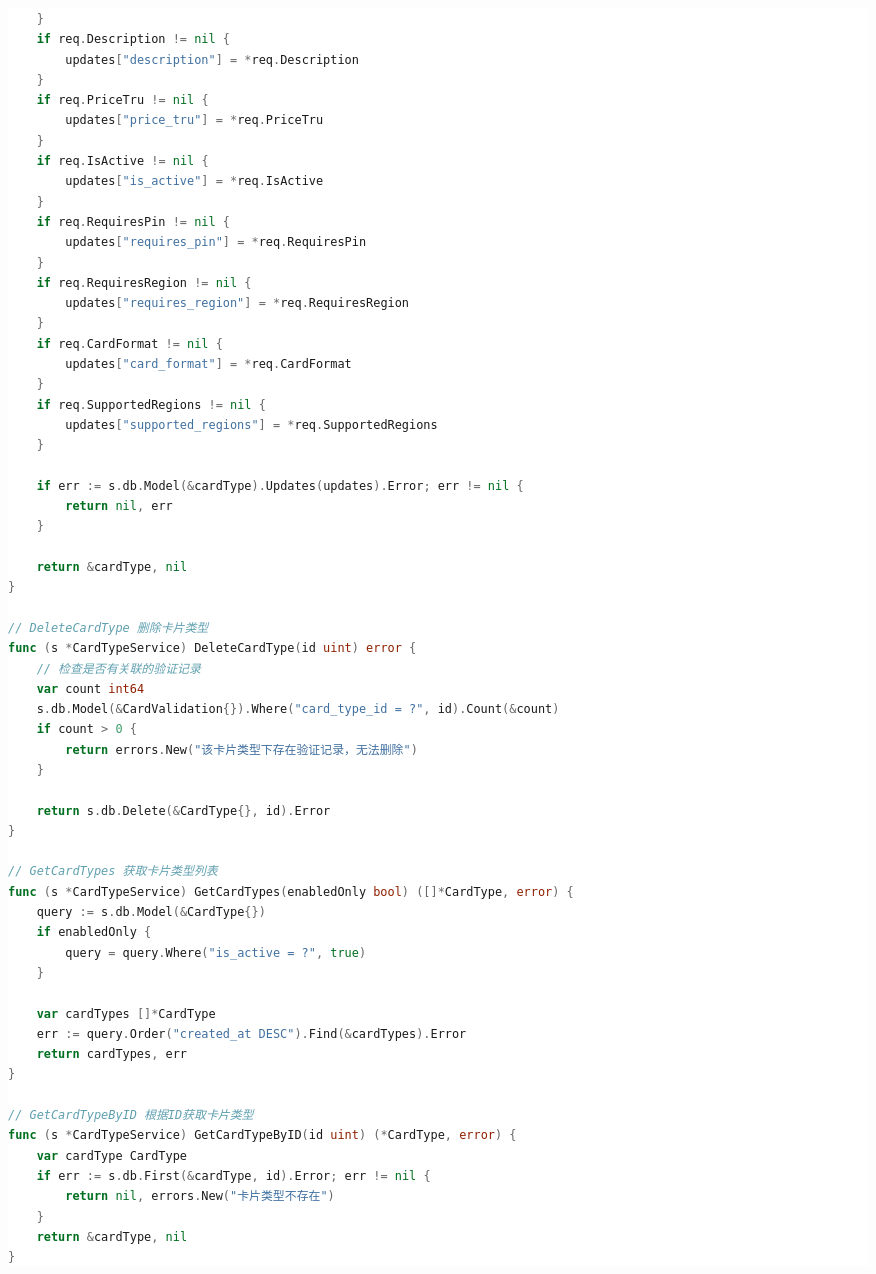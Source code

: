 ```go
    }
    if req.Description != nil {
        updates["description"] = *req.Description
    }
    if req.PriceTru != nil {
        updates["price_tru"] = *req.PriceTru
    }
    if req.IsActive != nil {
        updates["is_active"] = *req.IsActive
    }
    if req.RequiresPin != nil {
        updates["requires_pin"] = *req.RequiresPin
    }
    if req.RequiresRegion != nil {
        updates["requires_region"] = *req.RequiresRegion
    }
    if req.CardFormat != nil {
        updates["card_format"] = *req.CardFormat
    }
    if req.SupportedRegions != nil {
        updates["supported_regions"] = *req.SupportedRegions
    }
    
    if err := s.db.Model(&cardType).Updates(updates).Error; err != nil {
        return nil, err
    }
    
    return &cardType, nil
}

// DeleteCardType 删除卡片类型
func (s *CardTypeService) DeleteCardType(id uint) error {
    // 检查是否有关联的验证记录
    var count int64
    s.db.Model(&CardValidation{}).Where("card_type_id = ?", id).Count(&count)
    if count > 0 {
        return errors.New("该卡片类型下存在验证记录，无法删除")
    }
    
    return s.db.Delete(&CardType{}, id).Error
}

// GetCardTypes 获取卡片类型列表
func (s *CardTypeService) GetCardTypes(enabledOnly bool) ([]*CardType, error) {
    query := s.db.Model(&CardType{})
    if enabledOnly {
        query = query.Where("is_active = ?", true)
    }
    
    var cardTypes []*CardType
    err := query.Order("created_at DESC").Find(&cardTypes).Error
    return cardTypes, err
}

// GetCardTypeByID 根据ID获取卡片类型
func (s *CardTypeService) GetCardTypeByID(id uint) (*CardType, error) {
    var cardType CardType
    if err := s.db.First(&cardType, id).Error; err != nil {
        return nil, errors.New("卡片类型不存在")
    }
    return &cardType, nil
}
```